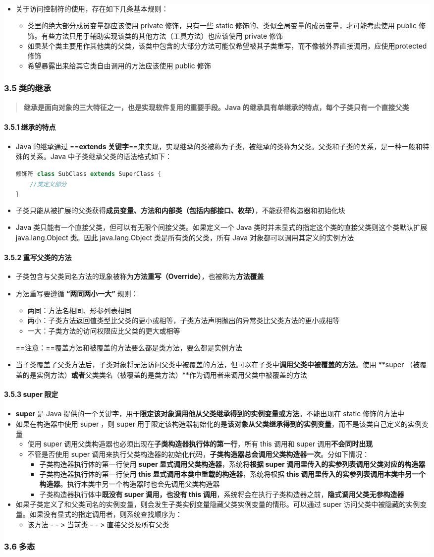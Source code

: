 - 关于访问控制符的使用，存在如下几条基本规则：

  - 类里的绝大部分成员变量都应该使用 private 修饰，只有一些 static 修饰的、类似全局变量的成员变量，才可能考虑使用 public 修饰。有些方法只用于辅助实现该类的其他方法（工具方法）也应该使用 private 修饰
  - 如果某个类主要用作其他类的父类，该类中包含的大部分方法可能仅希望被其子类重写，而不像被外界直接调用，应使用protected 修饰
  - 希望暴露出来给其它类自由调用的方法应该使用 public 修饰



### 3.5 类的继承

> **继承是面向对象的三大特征之一，也是实现软件复用的重要手段。Java 的继承具有单继承的特点，每个子类只有一个直接父类**

#### 3.5.1 继承的特点

- Java 的继承通过 ==**extends 关键字**==来实现，实现继承的类被称为子类，被继承的类称为父类。父类和子类的关系，是一种一般和特殊的关系。Java 中子类继承父类的语法格式如下：

  ```java
  修饰符 class SubClass extends SuperClass {
      //类定义部分
  }
  ```

- 子类只能从被扩展的父类获得**成员变量、方法和内部类（包括内部接口、枚举）**，不能获得构造器和初始化块

- Java 类只能有一个直接父类，但可以有无限个间接父类。如果定义一个 Java 类时并未显式的指定这个类的直接父类则这个类默认扩展 java.lang.Object 类。因此 java.lang.Object 类是所有类的父类，所有 Java 对象都可以调用其定义的实例方法

#### 3.5.2 重写父类的方法

- 子类包含与父类同名方法的现象被称为**方法重写（Override）**，也被称为**方法覆盖**

- 方法重写要遵循 **“两同两小一大”** 规则：

  - 两同：方法名相同、形参列表相同
  - 两小：子类方法返回值类型比父类的更小或相等，子类方法声明抛出的异常类比父类方法的更小或相等
  - 一大：子类方法的访问权限应比父类的更大或相等

  ==注意：==覆盖方法和被覆盖的方法要么都是类方法，要么都是实例方法

- 当子类覆盖了父类方法后，子类对象将无法访问父类中被覆盖的方法，但可以在子类中**调用父类中被覆盖的方法**。使用 **super （被覆盖的是实例方法）**或者**父类类名（被覆盖的是类方法）**作为调用者来调用父类中被覆盖的方法

#### 3.5.3 super 限定

- **super** 是 Java 提供的一个关键字，用于**限定该对象调用他从父类继承得到的实例变量或方法**。不能出现在 static 修饰的方法中
- 如果在构造器中使用 super ，则 super 用于限定该构造器初始化的是**该对象从父类继承得到的实例变量**，而不是该类自己定义的实例变量
  - 使用 super 调用父类构造器也必须出现在**子类构造器执行体的第一行**，所有 this 调用和 super 调用**不会同时出现**
  - 不管是否使用 super 调用来执行父类构造器的初始化代码，**子类构造器总会调用父类构造器一次**。分如下情况：
    - 子类构造器执行体的第一行使用 **super 显式调用父类构造器**，系统将**根据 super 调用里传入的实参列表调用父类对应的构造器**
    - 子类构造器执行体的第一行使用 **this 显式调用本类中重载的构造器**，系统将根据 **this 调用里传入的实参列表调用本类中另一个构造器**。执行本类中另一个构造器时也会先调用父类构造器
    - 子类构造器执行体中**既没有 super 调用，也没有 this 调用**，系统将会在执行子类构造器之前，**隐式调用父类无参构造器**
- 如果子类定义了和父类同名的实例变量，则会发生子类实例变量隐藏父类实例变量的情形。可以通过 super 访问父类中被隐藏的实例变量。如果没有显式的指定调用者，则系统查找顺序为：
  - 该方法 - - > 当前类  - - > 直接父类及所有父类



### 3.6 多态
